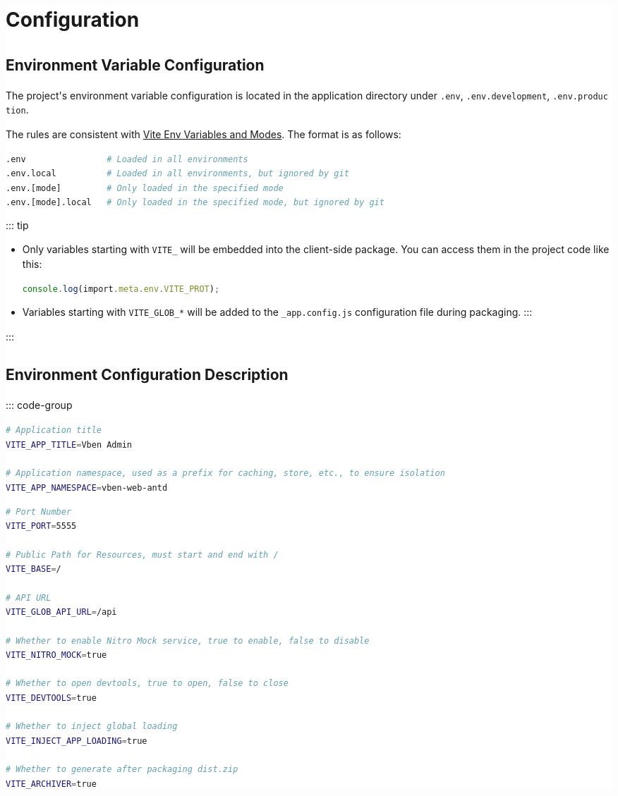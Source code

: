 # Configuration

## Environment Variable Configuration

The project's environment variable configuration is located in the application directory under `.env`, `.env.development`, `.env.production`.

The rules are consistent with [Vite Env Variables and Modes](https://vitejs.dev/guide/env-and-mode.html). The format is as follows:

```bash
.env                # Loaded in all environments
.env.local          # Loaded in all environments, but ignored by git
.env.[mode]         # Only loaded in the specified mode
.env.[mode].local   # Only loaded in the specified mode, but ignored by git
```

::: tip

- Only variables starting with `VITE_` will be embedded into the client-side package. You can access them in the project code like this:

    ```ts
    console.log(import.meta.env.VITE_PROT);
    ```

- Variables starting with `VITE_GLOB_*` will be added to the `_app.config.js` configuration file during packaging. :::

:::

## Environment Configuration Description

::: code-group

```bash [.env]
# Application title
VITE_APP_TITLE=Vben Admin

# Application namespace, used as a prefix for caching, store, etc., to ensure isolation
VITE_APP_NAMESPACE=vben-web-antd
```

```bash [.env.development]
# Port Number
VITE_PORT=5555

# Public Path for Resources, must start and end with /
VITE_BASE=/

# API URL
VITE_GLOB_API_URL=/api

# Whether to enable Nitro Mock service, true to enable, false to disable
VITE_NITRO_MOCK=true

# Whether to open devtools, true to open, false to close
VITE_DEVTOOLS=true

# Whether to inject global loading
VITE_INJECT_APP_LOADING=true

# Whether to generate after packaging dist.zip
VITE_ARCHIVER=true
```
